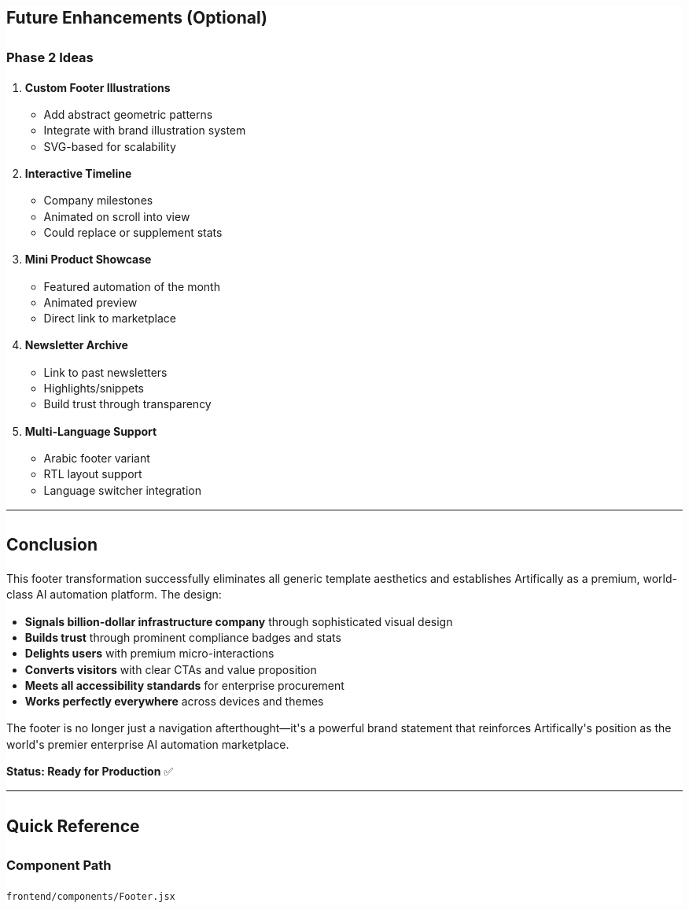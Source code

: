 ## Future Enhancements (Optional)

### Phase 2 Ideas
1. **Custom Footer Illustrations**
   - Add abstract geometric patterns
   - Integrate with brand illustration system
   - SVG-based for scalability

2. **Interactive Timeline**
   - Company milestones
   - Animated on scroll into view
   - Could replace or supplement stats

3. **Mini Product Showcase**
   - Featured automation of the month
   - Animated preview
   - Direct link to marketplace

4. **Newsletter Archive**
   - Link to past newsletters
   - Highlights/snippets
   - Build trust through transparency

5. **Multi-Language Support**
   - Arabic footer variant
   - RTL layout support
   - Language switcher integration

---

## Conclusion

This footer transformation successfully eliminates all generic template aesthetics and establishes Artifically as a premium, world-class AI automation platform. The design:

- **Signals billion-dollar infrastructure company** through sophisticated visual design
- **Builds trust** through prominent compliance badges and stats
- **Delights users** with premium micro-interactions
- **Converts visitors** with clear CTAs and value proposition
- **Meets all accessibility standards** for enterprise procurement
- **Works perfectly everywhere** across devices and themes

The footer is no longer just a navigation afterthought—it's a powerful brand statement that reinforces Artifically's position as the world's premier enterprise AI automation marketplace.

**Status: Ready for Production** ✅

---

## Quick Reference

### Component Path
```
frontend/components/Footer.jsx
```
